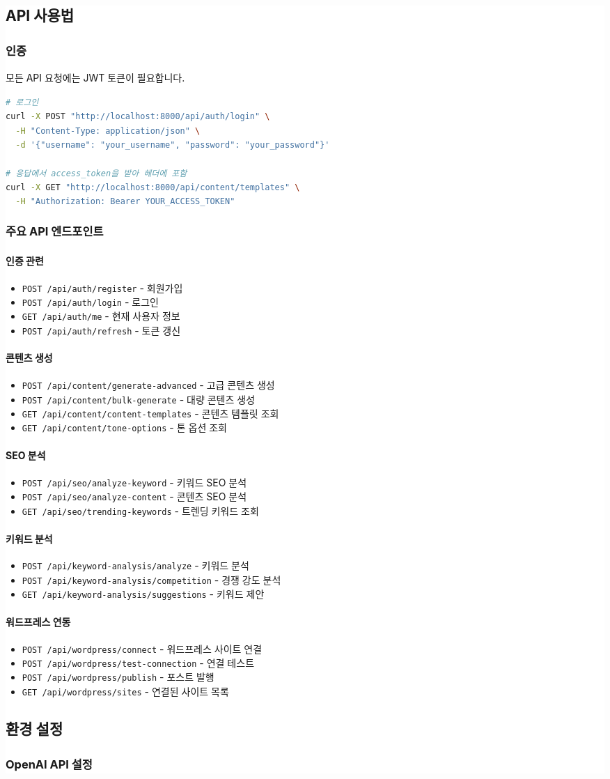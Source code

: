 ## API 사용법

### 인증

모든 API 요청에는 JWT 토큰이 필요합니다.

```bash
# 로그인
curl -X POST "http://localhost:8000/api/auth/login" \
  -H "Content-Type: application/json" \
  -d '{"username": "your_username", "password": "your_password"}'

# 응답에서 access_token을 받아 헤더에 포함
curl -X GET "http://localhost:8000/api/content/templates" \
  -H "Authorization: Bearer YOUR_ACCESS_TOKEN"
```

### 주요 API 엔드포인트

#### 인증 관련
- `POST /api/auth/register` - 회원가입
- `POST /api/auth/login` - 로그인
- `GET /api/auth/me` - 현재 사용자 정보
- `POST /api/auth/refresh` - 토큰 갱신

#### 콘텐츠 생성
- `POST /api/content/generate-advanced` - 고급 콘텐츠 생성
- `POST /api/content/bulk-generate` - 대량 콘텐츠 생성
- `GET /api/content/content-templates` - 콘텐츠 템플릿 조회
- `GET /api/content/tone-options` - 톤 옵션 조회

#### SEO 분석
- `POST /api/seo/analyze-keyword` - 키워드 SEO 분석
- `POST /api/seo/analyze-content` - 콘텐츠 SEO 분석
- `GET /api/seo/trending-keywords` - 트렌딩 키워드 조회

#### 키워드 분석
- `POST /api/keyword-analysis/analyze` - 키워드 분석
- `POST /api/keyword-analysis/competition` - 경쟁 강도 분석
- `GET /api/keyword-analysis/suggestions` - 키워드 제안

#### 워드프레스 연동
- `POST /api/wordpress/connect` - 워드프레스 사이트 연결
- `POST /api/wordpress/test-connection` - 연결 테스트
- `POST /api/wordpress/publish` - 포스트 발행
- `GET /api/wordpress/sites` - 연결된 사이트 목록

## 환경 설정

### OpenAI API 설정
